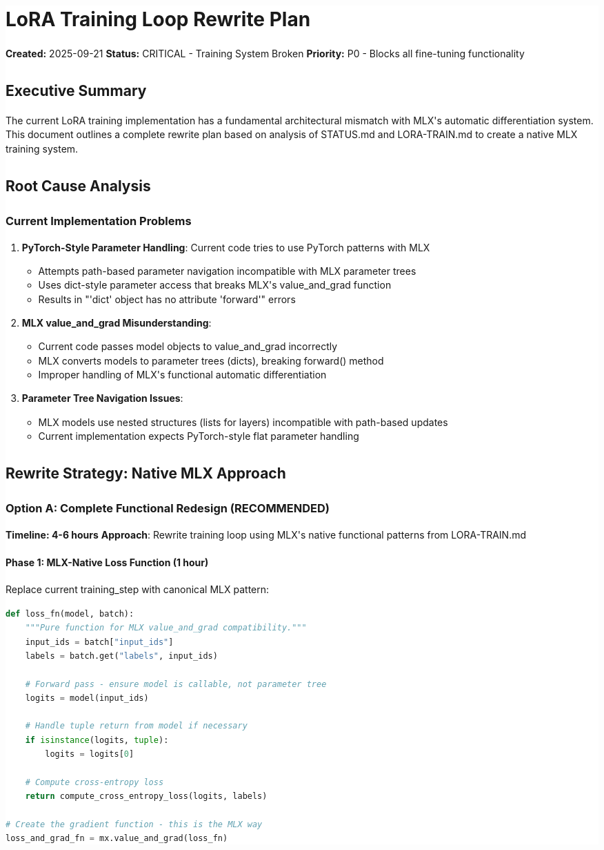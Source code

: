 # LoRA Training Loop Rewrite Plan

**Created:** 2025-09-21
**Status:** CRITICAL - Training System Broken
**Priority:** P0 - Blocks all fine-tuning functionality

## Executive Summary

The current LoRA training implementation has a fundamental architectural mismatch with MLX's automatic differentiation system. This document outlines a complete rewrite plan based on analysis of STATUS.md and LORA-TRAIN.md to create a native MLX training system.

## Root Cause Analysis

### Current Implementation Problems

1. **PyTorch-Style Parameter Handling**: Current code tries to use PyTorch patterns with MLX
   - Attempts path-based parameter navigation incompatible with MLX parameter trees
   - Uses dict-style parameter access that breaks MLX's value_and_grad function
   - Results in "'dict' object has no attribute 'forward'" errors

2. **MLX value_and_grad Misunderstanding**:
   - Current code passes model objects to value_and_grad incorrectly
   - MLX converts models to parameter trees (dicts), breaking forward() method
   - Improper handling of MLX's functional automatic differentiation

3. **Parameter Tree Navigation Issues**:
   - MLX models use nested structures (lists for layers) incompatible with path-based updates
   - Current implementation expects PyTorch-style flat parameter handling

## Rewrite Strategy: Native MLX Approach

### Option A: Complete Functional Redesign (RECOMMENDED)

**Timeline: 4-6 hours**
**Approach**: Rewrite training loop using MLX's native functional patterns from LORA-TRAIN.md

#### Phase 1: MLX-Native Loss Function (1 hour)

Replace current training_step with canonical MLX pattern:

```python
def loss_fn(model, batch):
    """Pure function for MLX value_and_grad compatibility."""
    input_ids = batch["input_ids"]
    labels = batch.get("labels", input_ids)

    # Forward pass - ensure model is callable, not parameter tree
    logits = model(input_ids)

    # Handle tuple return from model if necessary
    if isinstance(logits, tuple):
        logits = logits[0]

    # Compute cross-entropy loss
    return compute_cross_entropy_loss(logits, labels)

# Create the gradient function - this is the MLX way
loss_and_grad_fn = mx.value_and_grad(loss_fn)
```
